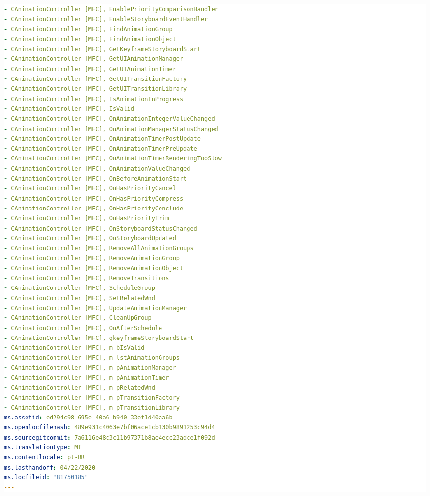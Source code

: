 ```yaml
- CAnimationController [MFC], EnablePriorityComparisonHandler
- CAnimationController [MFC], EnableStoryboardEventHandler
- CAnimationController [MFC], FindAnimationGroup
- CAnimationController [MFC], FindAnimationObject
- CAnimationController [MFC], GetKeyframeStoryboardStart
- CAnimationController [MFC], GetUIAnimationManager
- CAnimationController [MFC], GetUIAnimationTimer
- CAnimationController [MFC], GetUITransitionFactory
- CAnimationController [MFC], GetUITransitionLibrary
- CAnimationController [MFC], IsAnimationInProgress
- CAnimationController [MFC], IsValid
- CAnimationController [MFC], OnAnimationIntegerValueChanged
- CAnimationController [MFC], OnAnimationManagerStatusChanged
- CAnimationController [MFC], OnAnimationTimerPostUpdate
- CAnimationController [MFC], OnAnimationTimerPreUpdate
- CAnimationController [MFC], OnAnimationTimerRenderingTooSlow
- CAnimationController [MFC], OnAnimationValueChanged
- CAnimationController [MFC], OnBeforeAnimationStart
- CAnimationController [MFC], OnHasPriorityCancel
- CAnimationController [MFC], OnHasPriorityCompress
- CAnimationController [MFC], OnHasPriorityConclude
- CAnimationController [MFC], OnHasPriorityTrim
- CAnimationController [MFC], OnStoryboardStatusChanged
- CAnimationController [MFC], OnStoryboardUpdated
- CAnimationController [MFC], RemoveAllAnimationGroups
- CAnimationController [MFC], RemoveAnimationGroup
- CAnimationController [MFC], RemoveAnimationObject
- CAnimationController [MFC], RemoveTransitions
- CAnimationController [MFC], ScheduleGroup
- CAnimationController [MFC], SetRelatedWnd
- CAnimationController [MFC], UpdateAnimationManager
- CAnimationController [MFC], CleanUpGroup
- CAnimationController [MFC], OnAfterSchedule
- CAnimationController [MFC], gkeyframeStoryboardStart
- CAnimationController [MFC], m_bIsValid
- CAnimationController [MFC], m_lstAnimationGroups
- CAnimationController [MFC], m_pAnimationManager
- CAnimationController [MFC], m_pAnimationTimer
- CAnimationController [MFC], m_pRelatedWnd
- CAnimationController [MFC], m_pTransitionFactory
- CAnimationController [MFC], m_pTransitionLibrary
ms.assetid: ed294c98-695e-40a6-b940-33ef1d40aa6b
ms.openlocfilehash: 489e931c4063e7bf06ace1cb130b9891253c94d4
ms.sourcegitcommit: 7a6116e48c3c11b97371b8ae4ecc23adce1f092d
ms.translationtype: MT
ms.contentlocale: pt-BR
ms.lasthandoff: 04/22/2020
ms.locfileid: "81750185"
---
```
